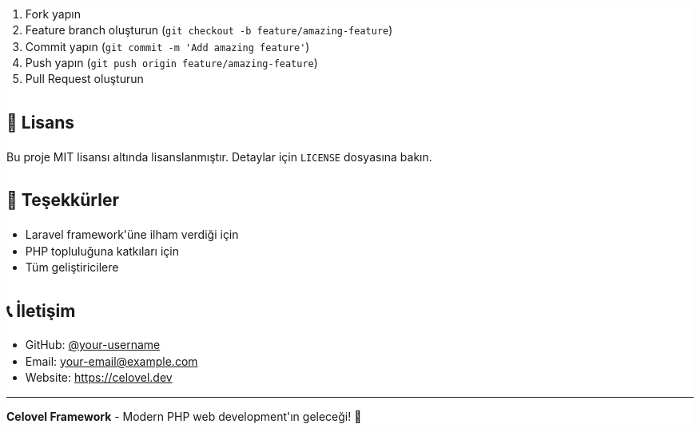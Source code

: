 1. Fork yapın
2. Feature branch oluşturun (`git checkout -b feature/amazing-feature`)
3. Commit yapın (`git commit -m 'Add amazing feature'`)
4. Push yapın (`git push origin feature/amazing-feature`)
5. Pull Request oluşturun

## 📄 Lisans

Bu proje MIT lisansı altında lisanslanmıştır. Detaylar için `LICENSE` dosyasına bakın.

## 🙏 Teşekkürler

- Laravel framework'üne ilham verdiği için
- PHP topluluğuna katkıları için
- Tüm geliştiricilere

## 📞 İletişim

- GitHub: [@your-username](https://github.com/your-username)
- Email: your-email@example.com
- Website: https://celovel.dev

---

**Celovel Framework** - Modern PHP web development'ın geleceği! 🚀